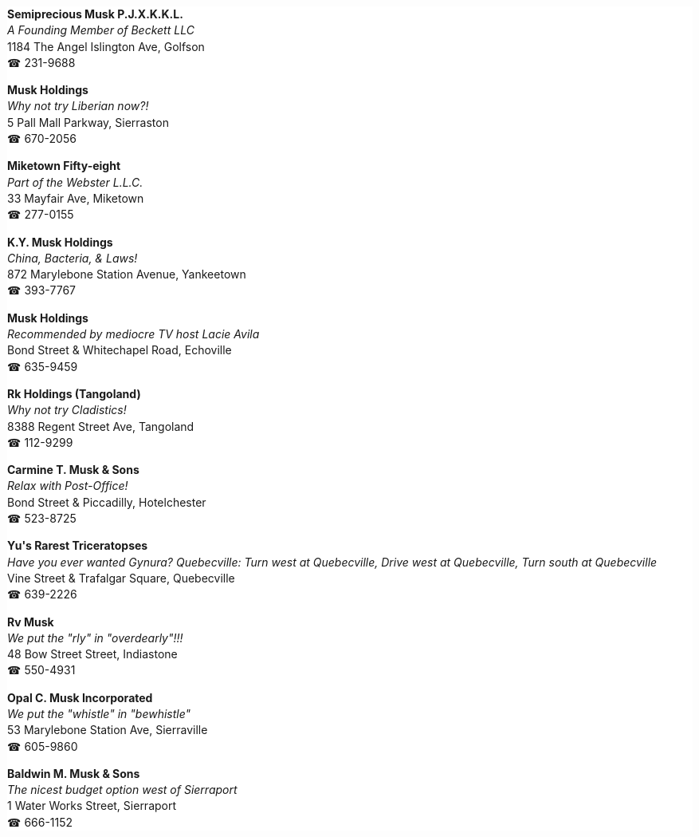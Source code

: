 **Semiprecious Musk P.J.X.K.K.L.**  
_A Founding Member of Beckett LLC_  
1184 The Angel Islington Ave, Golfson  
☎ 231-9688

**Musk Holdings**  
_Why not try Liberian now?!_  
5 Pall Mall Parkway, Sierraston  
☎ 670-2056

**Miketown Fifty-eight**  
_Part of the Webster L.L.C._  
33 Mayfair Ave, Miketown  
☎ 277-0155

**K.Y. Musk Holdings**  
_China, Bacteria, & Laws!_  
872 Marylebone Station Avenue, Yankeetown  
☎ 393-7767

**Musk Holdings**  
_Recommended by mediocre TV host Lacie Avila_  
Bond Street & Whitechapel Road, Echoville  
☎ 635-9459

**Rk Holdings (Tangoland)**  
_Why not try Cladistics!_  
8388 Regent Street Ave, Tangoland  
☎ 112-9299

**Carmine T. Musk & Sons**  
_Relax with Post-Office!_  
Bond Street & Piccadilly, Hotelchester  
☎ 523-8725

**Yu's Rarest Triceratopses**  
_Have you ever wanted Gynura? 
Quebecville: Turn west at Quebecville, Drive west at Quebecville, Turn south at Quebecville_  
Vine Street & Trafalgar Square, Quebecville  
☎ 639-2226

**Rv Musk**  
_We put the "rly" in "overdearly"!!!_  
48 Bow Street Street, Indiastone  
☎ 550-4931

**Opal C. Musk Incorporated**  
_We put the "whistle" in "bewhistle"_  
53 Marylebone Station Ave, Sierraville  
☎ 605-9860

**Baldwin M. Musk & Sons**  
_The nicest budget option west of Sierraport_  
1 Water Works Street, Sierraport  
☎ 666-1152
